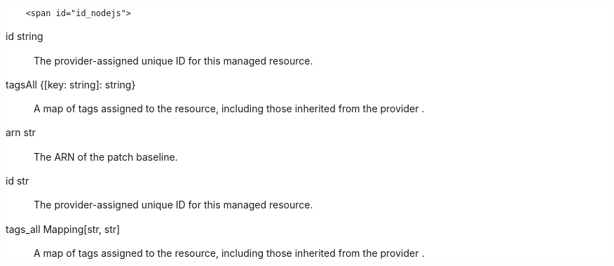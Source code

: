         <span id="id_nodejs">
<a data-swiftype-name="resource-property" data-swiftype-type="text" href="#id_nodejs" style="color: inherit; text-decoration: inherit;">id</a>
</span>
        <span class="property-indicator"></span>
        <span class="property-type">string</span>
    </dt>
    <dd><p>The provider-assigned unique ID for this managed resource.</p>
</dd><dt class="property-"
            title="">
        <span id="tagsall_nodejs">
<a data-swiftype-name="resource-property" data-swiftype-type="text" href="#tagsall_nodejs" style="color: inherit; text-decoration: inherit;">tags<wbr>All</a>
</span>
        <span class="property-indicator"></span>
        <span class="property-type">{[key: string]: string}</span>
    </dt>
    <dd><p>A map of tags assigned to the resource, including those inherited from the provider .</p>
</dd></dl>
</pulumi-choosable>
</div>

<div>
<pulumi-choosable type="language" values="python">
<dl class="resources-properties"><dt class="property-"
            title="">
        <span id="arn_python">
<a data-swiftype-name="resource-property" data-swiftype-type="text" href="#arn_python" style="color: inherit; text-decoration: inherit;">arn</a>
</span>
        <span class="property-indicator"></span>
        <span class="property-type">str</span>
    </dt>
    <dd><p>The ARN of the patch baseline.</p>
</dd><dt class="property-"
            title="">
        <span id="id_python">
<a data-swiftype-name="resource-property" data-swiftype-type="text" href="#id_python" style="color: inherit; text-decoration: inherit;">id</a>
</span>
        <span class="property-indicator"></span>
        <span class="property-type">str</span>
    </dt>
    <dd><p>The provider-assigned unique ID for this managed resource.</p>
</dd><dt class="property-"
            title="">
        <span id="tags_all_python">
<a data-swiftype-name="resource-property" data-swiftype-type="text" href="#tags_all_python" style="color: inherit; text-decoration: inherit;">tags_<wbr>all</a>
</span>
        <span class="property-indicator"></span>
        <span class="property-type">Mapping[str, str]</span>
    </dt>
    <dd><p>A map of tags assigned to the resource, including those inherited from the provider .</p>
</dd></dl>
</pulumi-choosable>
</div>
